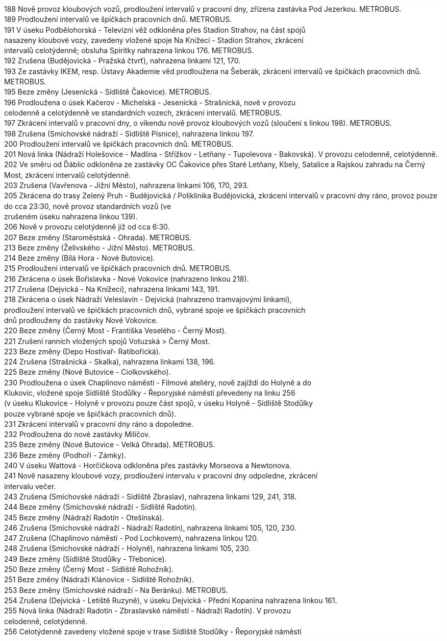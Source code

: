 188 Nově provoz kloubových vozů, prodloužení intervalů v pracovní dny, zřízena zastávka Pod Jezerkou. METROBUS.  
189 Prodloužení intervalů ve špičkách pracovních dnů. METROBUS.  
191 V úseku Podbělohorská - Televizní věž odkloněna přes Stadion Strahov, na část spojů  
nasazeny kloubové vozy, zavedeny vložené spoje Na Knížecí - Stadion Strahov, zkrácení  
intervalů celotýdenně; obsluha Spiritky nahrazena linkou 176. METROBUS.  
192 Zrušena (Budějovická - Pražská čtvrť), nahrazena linkami 121, 170.  
193 Ze zastávky IKEM, resp. Ústavy Akademie věd prodloužena na Šeberák, zkrácení intervalů ve špičkách pracovních dnů. METROBUS.  
195 Beze změny (Jesenická - Sídliště Čakovice). METROBUS.  
196 Prodloužena o úsek Kačerov - Michelská - Jesenická - Strašnická, nově v provozu  
celodenně a celotýdenně ve standardních vozech, zkrácení intervalů. METROBUS.  
197 Zkrácení intervalů v pracovní dny, o víkendu nově provoz kloubových vozů (sloučení s linkou 198). METROBUS.  
198 Zrušena (Smíchovské nádraží - Sídliště Písnice), nahrazena linkou 197.  
200 Prodloužení intervalů ve špičkách pracovních dnů. METROBUS.  
201 Nová linka (Nádraží Holešovice - Madlina - Střížkov - Letňany - Tupolevova - Bakovská). V provozu celodenně, celotýdenně.  
202 Ve směru od Ďáblic odkloněna ze zastávky OC Čakovice přes Staré Letňany, Kbely, Satalice a Rajskou zahradu na Černý Most, zkrácení intervalů celotýdenně.  
203 Zrušena (Vavřenova - Jižní Město), nahrazena linkami 106, 170, 293.  
205 Zkrácena do trasy Zelený Pruh - Budějovická / Poliklinika Budějovická, zkrácení intervalů v pracovní dny ráno, provoz pouze do cca 23:30, nově provoz standardních vozů (ve  
zrušeném úseku nahrazena linkou 139).  
206 Nově v provozu celotýdenně již od cca 6:30.  
207 Beze změny (Staroměstská - Ohrada). METROBUS.  
213 Beze změny (Želivského - Jižní Město). METROBUS.  
214 Beze změny (Bílá Hora - Nové Butovice).  
215 Prodloužení intervalů ve špičkách pracovních dnů. METROBUS.  
216 Zkrácena o úsek Bořislavka - Nové Vokovice (nahrazeno linkou 218).  
217 Zrušena (Dejvická - Na Knížecí), nahrazena linkami 143, 191.  
218 Zkrácena o úsek Nádraží Veleslavín - Dejvická (nahrazeno tramvajovými linkami),  
prodloužení intervalů ve špičkách pracovních dnů, vybrané spoje ve špičkách pracovních  
dnů prodlouženy do zastávky Nové Vokovice.  
220 Beze změny (Černý Most - Františka Veselého - Černý Most).  
221 Zrušení ranních vložených spojů Votuzská > Černý Most.  
223 Beze změny (Depo Hostivař- Ratibořická).  
224 Zrušena (Strašnická - Skalka), nahrazena linkami 138, 196.  
225 Beze změny (Nové Butovice - Ciolkovského).  
230 Prodloužena o úsek Chaplinovo náměstí - Filmové ateliéry, nově zajíždí do Holyně a do  
Klukovic, vložené spoje Sídliště Stodůlky - Řeporyjské náměstí převedeny na linku 256  
(v úseku Klukovice - Holyně v provozu pouze část spojů, v úseku Holyně - Sídliště Stodůlky  
pouze vybrané spoje ve špičkách pracovních dnů).  
231 Zkrácení intervalů v pracovní dny ráno a dopoledne.  
232 Prodloužena do nové zastávky Milíčov.  
235 Beze změny (Nové Butovice - Velká Ohrada). METROBUS.  
236 Beze změny (Podhoří - Zámky).  
240 V úseku Wattová - Horčičkova odkloněna přes zastávky Morseova a Newtonova.  
241 Nově nasazeny kloubové vozy, prodloužení intervalu v pracovní dny odpoledne, zkrácení  
intervalu večer.  
243 Zrušena (Smíchovské nádraží - Sídliště Zbraslav), nahrazena linkami 129, 241, 318.  
244 Beze změny (Smíchovské nádraží - Sídliště Radotín).  
245 Beze změny (Nádraží Radotín - Otešínská).  
246 Zrušena (Smíchovské nádraží - Nádraží Radotín), nahrazena linkami 105, 120, 230.  
247 Zrušena (Chaplinovo náměstí - Pod Lochkovem), nahrazena linkou 120.  
248 Zrušena (Smíchovské nádraží - Holyně), nahrazena linkami 105, 230.  
249 Beze změny (Sídliště Stodůlky - Třebonice).  
250 Beze změny (Černý Most - Sídliště Rohožník).  
251 Beze změny (Nádraží Klánovice - Sídliště Rohožník).  
253 Beze změny (Smíchovské nádraží - Na Beránku). METROBUS.  
254 Zrušena (Dejvická - Letiště Ruzyně), v úseku Dejvická - Přední Kopanina nahrazena linkou 161.  
255 Nová linka (Nádraží Radotín - Zbraslavské náměstí - Nádraží Radotín). V provozu  
celodenně, celotýdenně.  
256 Celotýdenně zavedeny vložené spoje v trase Sídliště Stodůlky - Řeporyjské náměstí  